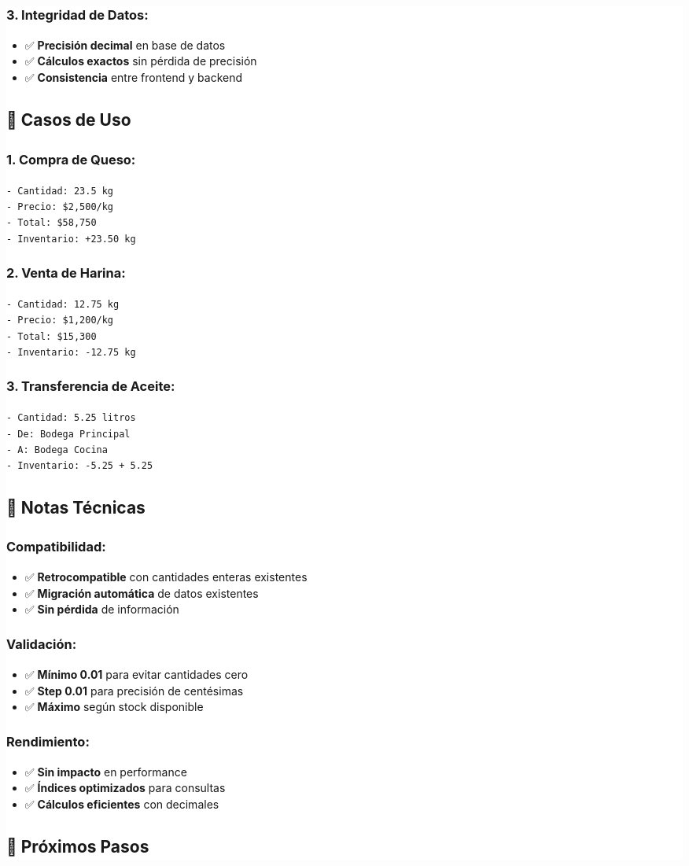### **3. Integridad de Datos:**
- ✅ **Precisión decimal** en base de datos
- ✅ **Cálculos exactos** sin pérdida de precisión
- ✅ **Consistencia** entre frontend y backend

## 🧪 Casos de Uso

### **1. Compra de Queso:**
```
- Cantidad: 23.5 kg
- Precio: $2,500/kg
- Total: $58,750
- Inventario: +23.50 kg
```

### **2. Venta de Harina:**
```
- Cantidad: 12.75 kg
- Precio: $1,200/kg
- Total: $15,300
- Inventario: -12.75 kg
```

### **3. Transferencia de Aceite:**
```
- Cantidad: 5.25 litros
- De: Bodega Principal
- A: Bodega Cocina
- Inventario: -5.25 + 5.25
```

## 📝 Notas Técnicas

### **Compatibilidad:**
- ✅ **Retrocompatible** con cantidades enteras existentes
- ✅ **Migración automática** de datos existentes
- ✅ **Sin pérdida** de información

### **Validación:**
- ✅ **Mínimo 0.01** para evitar cantidades cero
- ✅ **Step 0.01** para precisión de centésimas
- ✅ **Máximo** según stock disponible

### **Rendimiento:**
- ✅ **Sin impacto** en performance
- ✅ **Índices optimizados** para consultas
- ✅ **Cálculos eficientes** con decimales

## 🚀 Próximos Pasos
